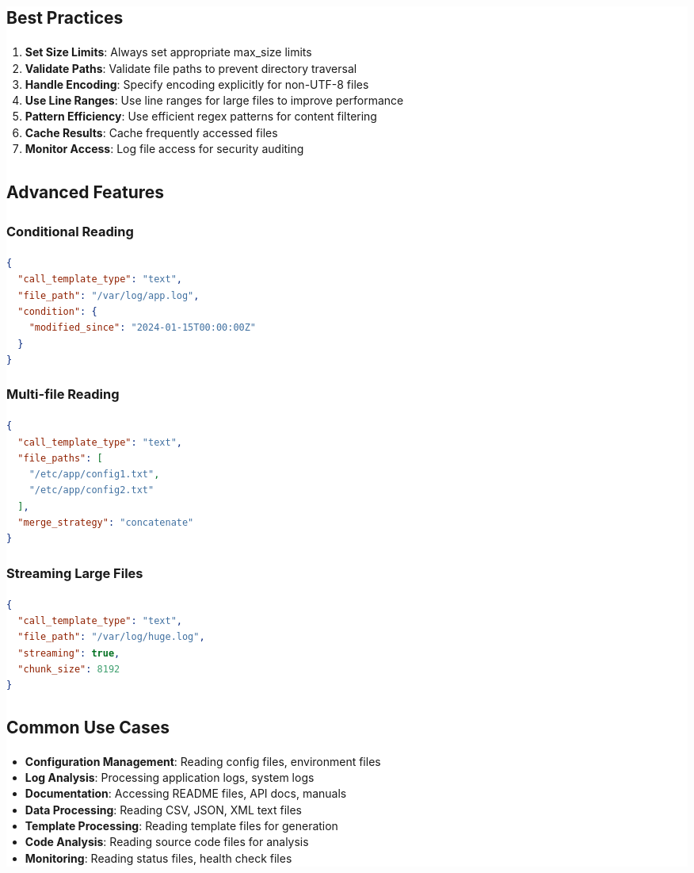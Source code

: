 ## Best Practices

1. **Set Size Limits**: Always set appropriate max_size limits
2. **Validate Paths**: Validate file paths to prevent directory traversal
3. **Handle Encoding**: Specify encoding explicitly for non-UTF-8 files
4. **Use Line Ranges**: Use line ranges for large files to improve performance
5. **Pattern Efficiency**: Use efficient regex patterns for content filtering
6. **Cache Results**: Cache frequently accessed files
7. **Monitor Access**: Log file access for security auditing

## Advanced Features

### Conditional Reading

```json
{
  "call_template_type": "text",
  "file_path": "/var/log/app.log",
  "condition": {
    "modified_since": "2024-01-15T00:00:00Z"
  }
}
```

### Multi-file Reading

```json
{
  "call_template_type": "text",
  "file_paths": [
    "/etc/app/config1.txt",
    "/etc/app/config2.txt"
  ],
  "merge_strategy": "concatenate"
}
```

### Streaming Large Files

```json
{
  "call_template_type": "text",
  "file_path": "/var/log/huge.log",
  "streaming": true,
  "chunk_size": 8192
}
```

## Common Use Cases

- **Configuration Management**: Reading config files, environment files
- **Log Analysis**: Processing application logs, system logs
- **Documentation**: Accessing README files, API docs, manuals
- **Data Processing**: Reading CSV, JSON, XML text files
- **Template Processing**: Reading template files for generation
- **Code Analysis**: Reading source code files for analysis
- **Monitoring**: Reading status files, health check files
